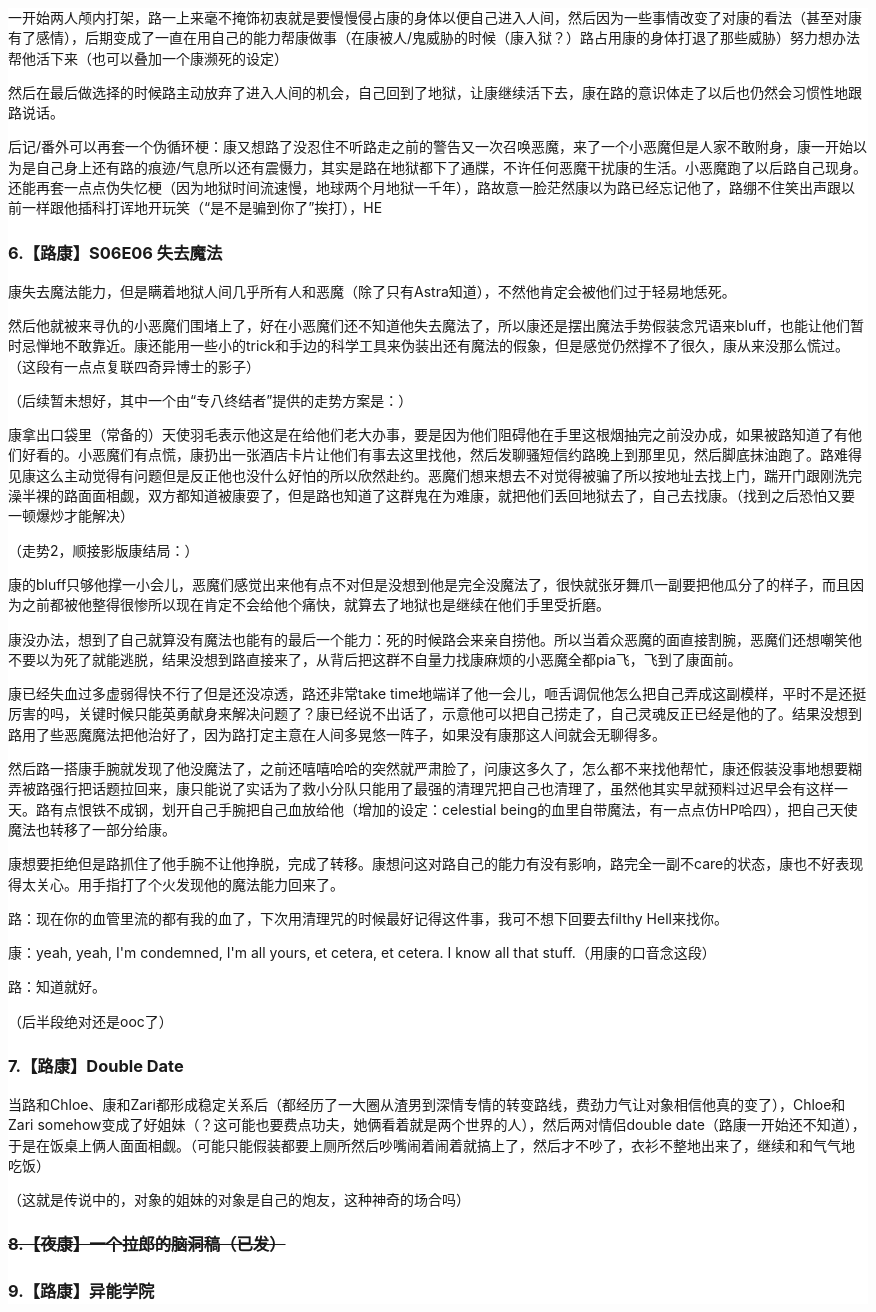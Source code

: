 一开始两人颅内打架，路一上来毫不掩饰初衷就是要慢慢侵占康的身体以便自己进入人间，然后因为一些事情改变了对康的看法（甚至对康有了感情），后期变成了一直在用自己的能力帮康做事（在康被人/鬼威胁的时候（康入狱？）路占用康的身体打退了那些威胁）努力想办法帮他活下来（也可以叠加一个康濒死的设定）

然后在最后做选择的时候路主动放弃了进入人间的机会，自己回到了地狱，让康继续活下去，康在路的意识体走了以后也仍然会习惯性地跟路说话。

后记/番外可以再套一个伪循环梗：康又想路了没忍住不听路走之前的警告又一次召唤恶魔，来了一个小恶魔但是人家不敢附身，康一开始以为是自己身上还有路的痕迹/气息所以还有震慑力，其实是路在地狱都下了通牒，不许任何恶魔干扰康的生活。小恶魔跑了以后路自己现身。还能再套一点点伪失忆梗（因为地狱时间流速慢，地球两个月地狱一千年），路故意一脸茫然康以为路已经忘记他了，路绷不住笑出声跟以前一样跟他插科打诨地开玩笑（“是不是骗到你了”挨打），HE

### 6.【路康】S06E06 失去魔法

康失去魔法能力，但是瞒着地狱人间几乎所有人和恶魔（除了只有Astra知道），不然他肯定会被他们过于轻易地恁死。

然后他就被来寻仇的小恶魔们围堵上了，好在小恶魔们还不知道他失去魔法了，所以康还是摆出魔法手势假装念咒语来bluff，也能让他们暂时忌惮地不敢靠近。康还能用一些小的trick和手边的科学工具来伪装出还有魔法的假象，但是感觉仍然撑不了很久，康从来没那么慌过。（这段有一点点复联四奇异博士的影子）

（后续暂未想好，其中一个由“专八终结者”提供的走势方案是：）

康拿出口袋里（常备的）天使羽毛表示他这是在给他们老大办事，要是因为他们阻碍他在手里这根烟抽完之前没办成，如果被路知道了有他们好看的。小恶魔们有点慌，康扔出一张酒店卡片让他们有事去这里找他，然后发聊骚短信约路晚上到那里见，然后脚底抹油跑了。路难得见康这么主动觉得有问题但是反正他也没什么好怕的所以欣然赴约。恶魔们想来想去不对觉得被骗了所以按地址去找上门，踹开门跟刚洗完澡半裸的路面面相觑，双方都知道被康耍了，但是路也知道了这群鬼在为难康，就把他们丢回地狱去了，自己去找康。（找到之后恐怕又要一顿爆炒才能解决）

（走势2，顺接影版康结局：）

康的bluff只够他撑一小会儿，恶魔们感觉出来他有点不对但是没想到他是完全没魔法了，很快就张牙舞爪一副要把他瓜分了的样子，而且因为之前都被他整得很惨所以现在肯定不会给他个痛快，就算去了地狱也是继续在他们手里受折磨。

康没办法，想到了自己就算没有魔法也能有的最后一个能力：死的时候路会来亲自捞他。所以当着众恶魔的面直接割腕，恶魔们还想嘲笑他不要以为死了就能逃脱，结果没想到路直接来了，从背后把这群不自量力找康麻烦的小恶魔全都pia飞，飞到了康面前。

康已经失血过多虚弱得快不行了但是还没凉透，路还非常take time地端详了他一会儿，咂舌调侃他怎么把自己弄成这副模样，平时不是还挺厉害的吗，关键时候只能英勇献身来解决问题了？康已经说不出话了，示意他可以把自己捞走了，自己灵魂反正已经是他的了。结果没想到路用了些恶魔魔法把他治好了，因为路打定主意在人间多晃悠一阵子，如果没有康那这人间就会无聊得多。

然后路一搭康手腕就发现了他没魔法了，之前还嘻嘻哈哈的突然就严肃脸了，问康这多久了，怎么都不来找他帮忙，康还假装没事地想要糊弄被路强行把话题拉回来，康只能说了实话为了救小分队只能用了最强的清理咒把自己也清理了，虽然他其实早就预料过迟早会有这样一天。路有点恨铁不成钢，划开自己手腕把自己血放给他（增加的设定：celestial being的血里自带魔法，有一点点仿HP哈四），把自己天使魔法也转移了一部分给康。

康想要拒绝但是路抓住了他手腕不让他挣脱，完成了转移。康想问这对路自己的能力有没有影响，路完全一副不care的状态，康也不好表现得太关心。用手指打了个火发现他的魔法能力回来了。

路：现在你的血管里流的都有我的血了，下次用清理咒的时候最好记得这件事，我可不想下回要去filthy Hell来找你。

康：yeah, yeah, I'm condemned, I'm all yours, et cetera, et cetera. I know all that stuff.（用康的口音念这段）

路：知道就好。

（后半段绝对还是ooc了）

### 7.【路康】Double Date

当路和Chloe、康和Zari都形成稳定关系后（都经历了一大圈从渣男到深情专情的转变路线，费劲力气让对象相信他真的变了），Chloe和Zari somehow变成了好姐妹（？这可能也要费点功夫，她俩看着就是两个世界的人），然后两对情侣double date（路康一开始还不知道），于是在饭桌上俩人面面相觑。（可能只能假装都要上厕所然后吵嘴闹着闹着就搞上了，然后才不吵了，衣衫不整地出来了，继续和和气气地吃饭）

（这就是传说中的，对象的姐妹的对象是自己的炮友，这种神奇的场合吗）

### ~~8.【夜康】一个拉郎的脑洞稿（已发）~~

### 9.【路康】异能学院
